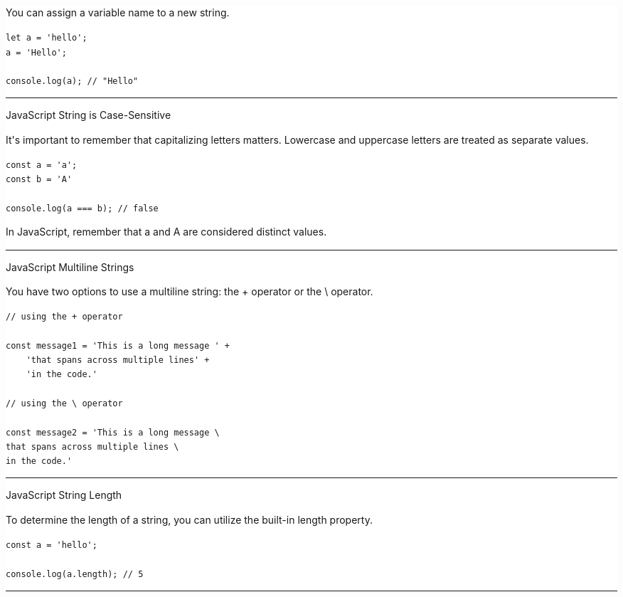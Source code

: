 You can assign a variable name to a new string.

```
let a = 'hello';
a = 'Hello';

console.log(a); // "Hello"
```

---------------------------------------------------------------------------------------------------------------------------------------------------------------------

JavaScript String is Case-Sensitive

It's important to remember that capitalizing letters matters. Lowercase and uppercase letters are treated as separate values. 

```
const a = 'a';
const b = 'A'

console.log(a === b); // false
```

In JavaScript, remember that a and A are considered distinct values.

---------------------------------------------------------------------------------------------------------------------------------------------------------------------

JavaScript Multiline Strings

You have two options to use a multiline string: the + operator or the \\ operator. 

```
// using the + operator

const message1 = 'This is a long message ' +
    'that spans across multiple lines' +
    'in the code.'

// using the \ operator

const message2 = 'This is a long message \
that spans across multiple lines \
in the code.'
```

---------------------------------------------------------------------------------------------------------------------------------------------------------------------

JavaScript String Length

To determine the length of a string, you can utilize the built-in length property. 

```
const a = 'hello';

console.log(a.length); // 5
```

---------------------------------------------------------------------------------------------------------------------------------------------------------------------

